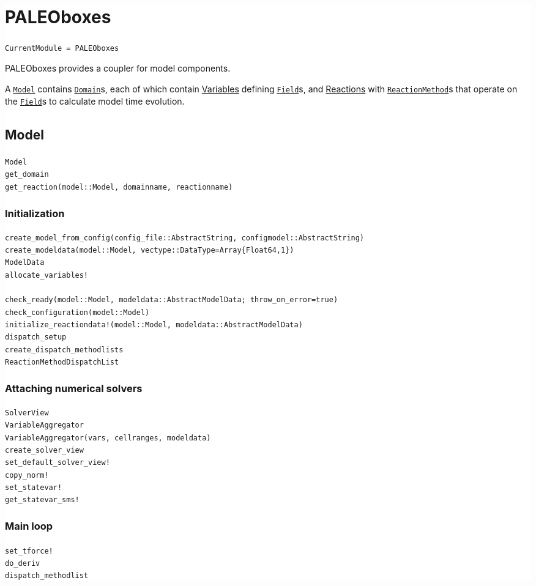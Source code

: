 # PALEOboxes

```@meta
CurrentModule = PALEOboxes
```

PALEOboxes provides a coupler for model components.

A [`Model`](@ref) contains [`Domain`](@ref)s, each of which contain [Variables](@ref) defining [`Field`](@ref)s, and [Reactions](@ref) with [`ReactionMethod`](@ref)s that operate on the [`Field`](@ref)s to calculate model time evolution.

## Model
```@docs
Model
get_domain
get_reaction(model::Model, domainname, reactionname)
```
### Initialization
```@docs
create_model_from_config(config_file::AbstractString, configmodel::AbstractString)
create_modeldata(model::Model, vectype::DataType=Array{Float64,1})
ModelData
allocate_variables!

check_ready(model::Model, modeldata::AbstractModelData; throw_on_error=true)
check_configuration(model::Model)
initialize_reactiondata!(model::Model, modeldata::AbstractModelData)
dispatch_setup
create_dispatch_methodlists
ReactionMethodDispatchList
```

### Attaching numerical solvers
```@docs
SolverView
VariableAggregator
VariableAggregator(vars, cellranges, modeldata)
create_solver_view
set_default_solver_view!
copy_norm!
set_statevar!
get_statevar_sms!
```

### Main loop
```@docs
set_tforce!
do_deriv
dispatch_methodlist
```
